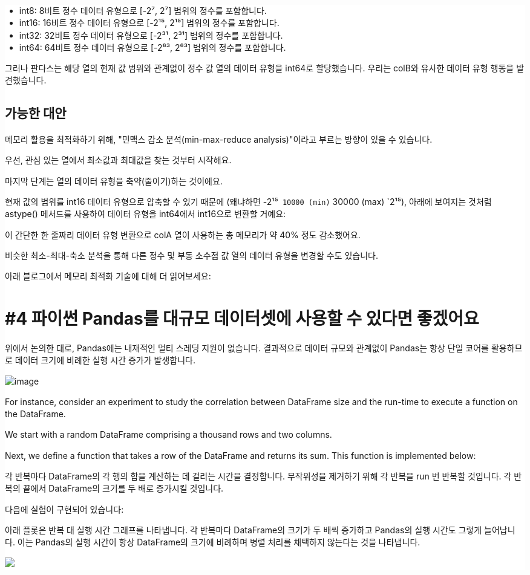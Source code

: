 - int8: 8비트 정수 데이터 유형으로 [-2⁷, 2⁷] 범위의 정수를 포함합니다.
- int16: 16비트 정수 데이터 유형으로 [-2¹⁵, 2¹⁵] 범위의 정수를 포함합니다.
- int32: 32비트 정수 데이터 유형으로 [-2³¹, 2³¹] 범위의 정수를 포함합니다.
- int64: 64비트 정수 데이터 유형으로 [-2⁶³, 2⁶³] 범위의 정수를 포함합니다.

그러나 판다스는 해당 열의 현재 값 범위와 관계없이 정수 값 열의 데이터 유형을 int64로 할당했습니다. 우리는 colB와 유사한 데이터 유형 행동을 발견했습니다.

## 가능한 대안

메모리 활용을 최적화하기 위해, "민맥스 감소 분석(min-max-reduce analysis)"이라고 부르는 방향이 있을 수 있습니다.

<div class="content-ad"></div>

우선, 관심 있는 열에서 최소값과 최대값을 찾는 것부터 시작해요.

마지막 단계는 열의 데이터 유형을 축약(줄이기)하는 것이에요.

현재 값의 범위를 int16 데이터 유형으로 압축할 수 있기 때문에 (왜냐하면 -2¹⁵` 10000 (min)` 30000 (max) `2¹⁵), 아래에 보여지는 것처럼 astype() 메서드를 사용하여 데이터 유형을 int64에서 int16으로 변환할 거예요:

이 간단한 한 줄짜리 데이터 유형 변환으로 colA 열이 사용하는 총 메모리가 약 40% 정도 감소했어요.

<div class="content-ad"></div>

비슷한 최소-최대-축소 분석을 통해 다른 정수 및 부동 소수점 값 열의 데이터 유형을 변경할 수도 있습니다.

아래 블로그에서 메모리 최적화 기술에 대해 더 읽어보세요:

# #4 파이썬 Pandas를 대규모 데이터셋에 사용할 수 있다면 좋겠어요

위에서 논의한 대로, Pandas에는 내재적인 멀티 스레딩 지원이 없습니다. 결과적으로 데이터 규모와 관계없이 Pandas는 항상 단일 코어를 활용하므로 데이터 크기에 비례한 실행 시간 증가가 발생합니다.

<div class="content-ad"></div>

![image](/assets/img/2024-06-20-5ThingsIWishthePandasLibraryCouldDo_1.png)

For instance, consider an experiment to study the correlation between DataFrame size and the run-time to execute a function on the DataFrame.

We start with a random DataFrame comprising a thousand rows and two columns.

Next, we define a function that takes a row of the DataFrame and returns its sum. This function is implemented below:

<div class="content-ad"></div>

각 반복마다 DataFrame의 각 행의 합을 계산하는 데 걸리는 시간을 결정합니다. 무작위성을 제거하기 위해 각 반복을 run 번 반복할 것입니다. 각 반복의 끝에서 DataFrame의 크기를 두 배로 증가시킬 것입니다.

다음에 실험이 구현되어 있습니다:

아래 플롯은 반복 대 실행 시간 그래프를 나타냅니다. 각 반복마다 DataFrame의 크기가 두 배씩 증가하고 Pandas의 실행 시간도 그렇게 늘어납니다. 이는 Pandas의 실행 시간이 항상 DataFrame의 크기에 비례하며 병렬 처리를 채택하지 않는다는 것을 나타냅니다.

<img src="/assets/img/2024-06-20-5ThingsIWishthePandasLibraryCouldDo_2.png" />

<div class="content-ad"></div>
